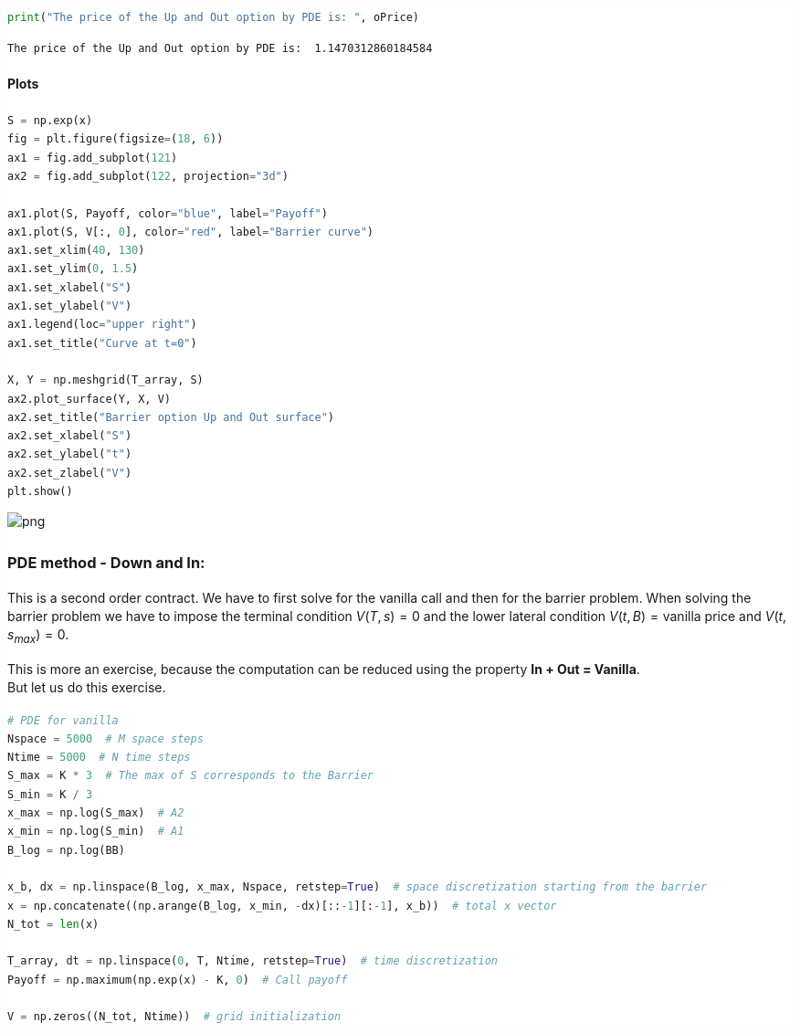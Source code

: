 ```python
print("The price of the Up and Out option by PDE is: ", oPrice)
```

    The price of the Up and Out option by PDE is:  1.1470312860184584


#### Plots


```python
S = np.exp(x)
fig = plt.figure(figsize=(18, 6))
ax1 = fig.add_subplot(121)
ax2 = fig.add_subplot(122, projection="3d")

ax1.plot(S, Payoff, color="blue", label="Payoff")
ax1.plot(S, V[:, 0], color="red", label="Barrier curve")
ax1.set_xlim(40, 130)
ax1.set_ylim(0, 1.5)
ax1.set_xlabel("S")
ax1.set_ylabel("V")
ax1.legend(loc="upper right")
ax1.set_title("Curve at t=0")

X, Y = np.meshgrid(T_array, S)
ax2.plot_surface(Y, X, V)
ax2.set_title("Barrier option Up and Out surface")
ax2.set_xlabel("S")
ax2.set_ylabel("t")
ax2.set_zlabel("V")
plt.show()
```


    
![png](2.2%20Exotic%20options_files/2.2%20Exotic%20options_28_0.png)
    


### PDE method - Down and In:

This is a second order contract. We have to first solve for the vanilla call and then for the barrier problem.    When solving the barrier problem we have to impose the terminal condition $V(T,s) = 0$ and the lower lateral condition $V(t, B) = \text{vanilla price}$ and $V(t, s_{max}) = 0$.

This is more an exercise, because the computation can be reduced using the property **In + Out = Vanilla**.     
But let us do this exercise.


```python
# PDE for vanilla
Nspace = 5000  # M space steps
Ntime = 5000  # N time steps
S_max = K * 3  # The max of S corresponds to the Barrier
S_min = K / 3
x_max = np.log(S_max)  # A2
x_min = np.log(S_min)  # A1
B_log = np.log(BB)

x_b, dx = np.linspace(B_log, x_max, Nspace, retstep=True)  # space discretization starting from the barrier
x = np.concatenate((np.arange(B_log, x_min, -dx)[::-1][:-1], x_b))  # total x vector
N_tot = len(x)

T_array, dt = np.linspace(0, T, Ntime, retstep=True)  # time discretization
Payoff = np.maximum(np.exp(x) - K, 0)  # Call payoff

V = np.zeros((N_tot, Ntime))  # grid initialization
```